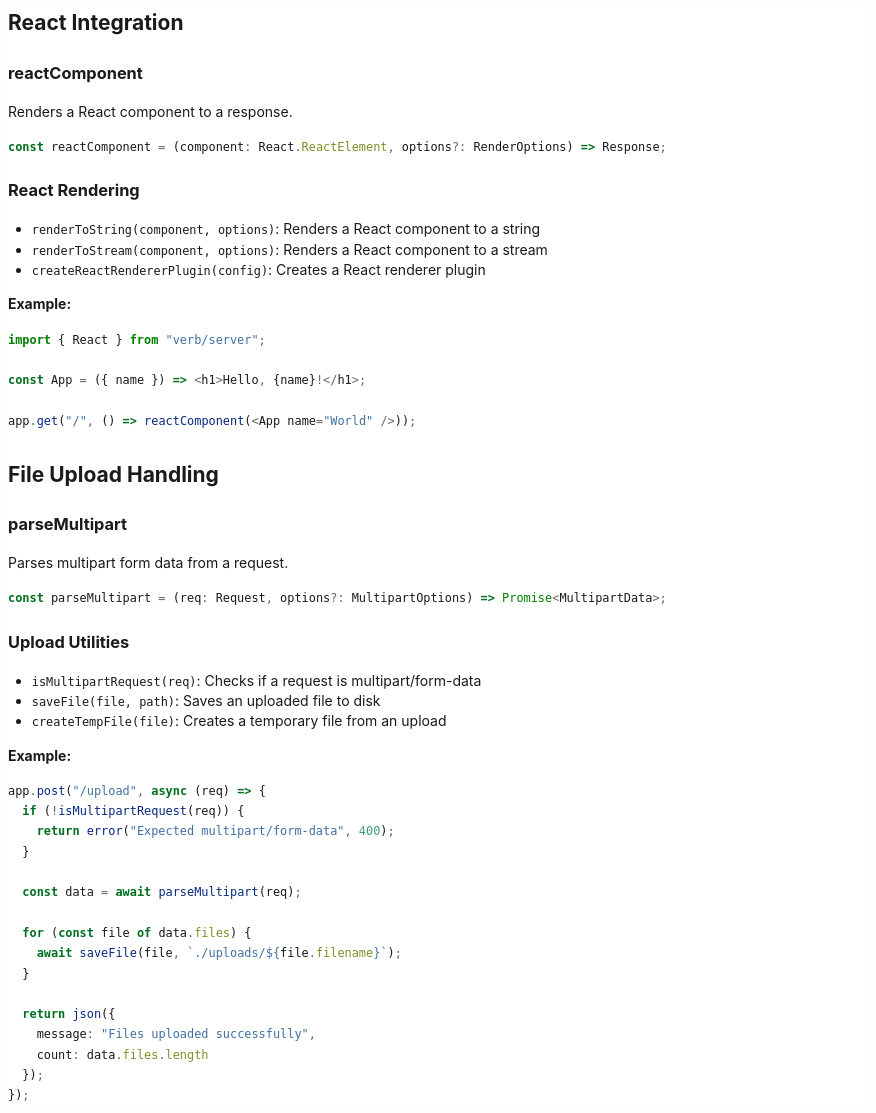 ```typescript
```

## React Integration

### reactComponent

Renders a React component to a response.

```typescript
const reactComponent = (component: React.ReactElement, options?: RenderOptions) => Response;
```

### React Rendering

- `renderToString(component, options)`: Renders a React component to a string
- `renderToStream(component, options)`: Renders a React component to a stream
- `createReactRendererPlugin(config)`: Creates a React renderer plugin

**Example:**
```typescript
import { React } from "verb/server";

const App = ({ name }) => <h1>Hello, {name}!</h1>;

app.get("/", () => reactComponent(<App name="World" />));
```

## File Upload Handling

### parseMultipart

Parses multipart form data from a request.

```typescript
const parseMultipart = (req: Request, options?: MultipartOptions) => Promise<MultipartData>;
```

### Upload Utilities

- `isMultipartRequest(req)`: Checks if a request is multipart/form-data
- `saveFile(file, path)`: Saves an uploaded file to disk
- `createTempFile(file)`: Creates a temporary file from an upload

**Example:**
```typescript
app.post("/upload", async (req) => {
  if (!isMultipartRequest(req)) {
    return error("Expected multipart/form-data", 400);
  }
  
  const data = await parseMultipart(req);
  
  for (const file of data.files) {
    await saveFile(file, `./uploads/${file.filename}`);
  }
  
  return json({ 
    message: "Files uploaded successfully",
    count: data.files.length
  });
});
```
